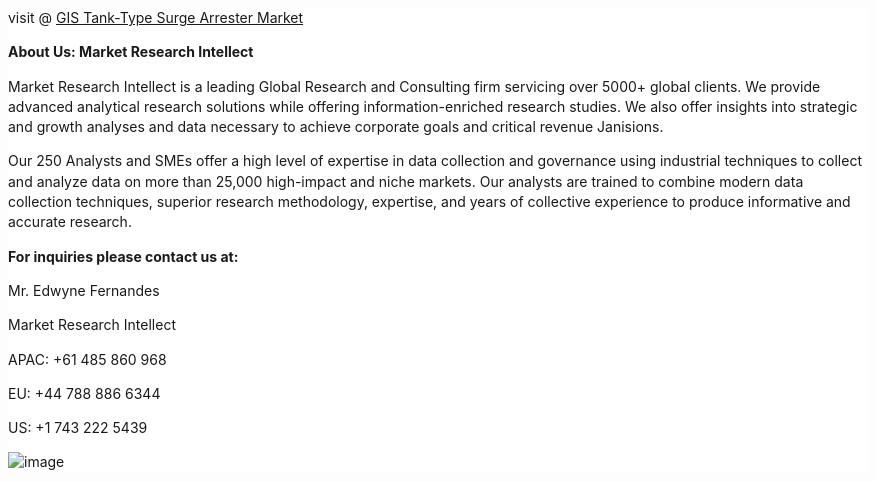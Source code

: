 visit&nbsp;@</strong>&nbsp;</span><span class="font-[700]"><a href="https://www.marketresearchintellect.com/product/gis-tank-type-surge-arrester-market/?utm_source=Linkedin&utm_medium=017" target="_blank" data-tracking-control-name="article-ssr-frontend-pulse_little-text-block" data-tracking-will-navigate="" data-test-link="">GIS Tank-Type Surge Arrester Market</a></span></p><p><strong><span class="font-[700]">About Us: Market Research Intellect</span></strong></p><p><span class="">Market Research Intellect is a leading Global Research and Consulting firm servicing over 5000+ global clients. We provide advanced analytical research solutions while offering information-enriched research studies.&nbsp;</span>We also offer insights into strategic and growth analyses and data necessary to achieve corporate goals and critical revenue Janisions.</p><p><span class="">Our 250 Analysts and SMEs offer a high level of expertise in data collection and governance using industrial techniques to collect and analyze data on more than 25,000 high-impact and niche markets. Our analysts are trained to combine modern data collection techniques, superior research methodology, expertise, and years of collective experience to produce informative and accurate research.</span></p><p><strong>For inquiries please contact us at:</strong></p><p>Mr. Edwyne Fernandes</p><p>Market Research Intellect</p><p>APAC: +61 485 860 968</p><p>EU: +44 788 886 6344</p><p>US: +1 743 222 5439</p>
![image](https://github.com/user-attachments/assets/0293f145-3e41-4419-94be-ea05b5a482ad)
